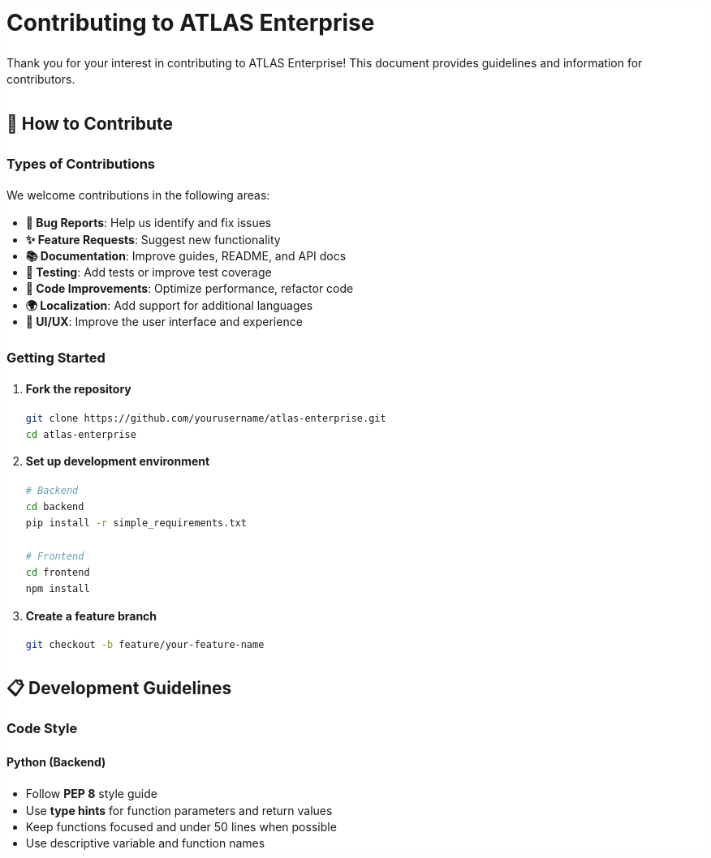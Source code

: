 # Contributing to ATLAS Enterprise

Thank you for your interest in contributing to ATLAS Enterprise! This document provides guidelines and information for contributors.

## 🎯 How to Contribute

### Types of Contributions

We welcome contributions in the following areas:

- **🐛 Bug Reports**: Help us identify and fix issues
- **✨ Feature Requests**: Suggest new functionality
- **📚 Documentation**: Improve guides, README, and API docs
- **🧪 Testing**: Add tests or improve test coverage
- **🔧 Code Improvements**: Optimize performance, refactor code
- **🌍 Localization**: Add support for additional languages
- **🎨 UI/UX**: Improve the user interface and experience

### Getting Started

1. **Fork the repository**
   ```bash
   git clone https://github.com/yourusername/atlas-enterprise.git
   cd atlas-enterprise
   ```

2. **Set up development environment**
   ```bash
   # Backend
   cd backend
   pip install -r simple_requirements.txt
   
   # Frontend
   cd frontend
   npm install
   ```

3. **Create a feature branch**
   ```bash
   git checkout -b feature/your-feature-name
   ```

## 📋 Development Guidelines

### Code Style

#### Python (Backend)
- Follow **PEP 8** style guide
- Use **type hints** for function parameters and return values
- Keep functions focused and under 50 lines when possible
- Use descriptive variable and function names
